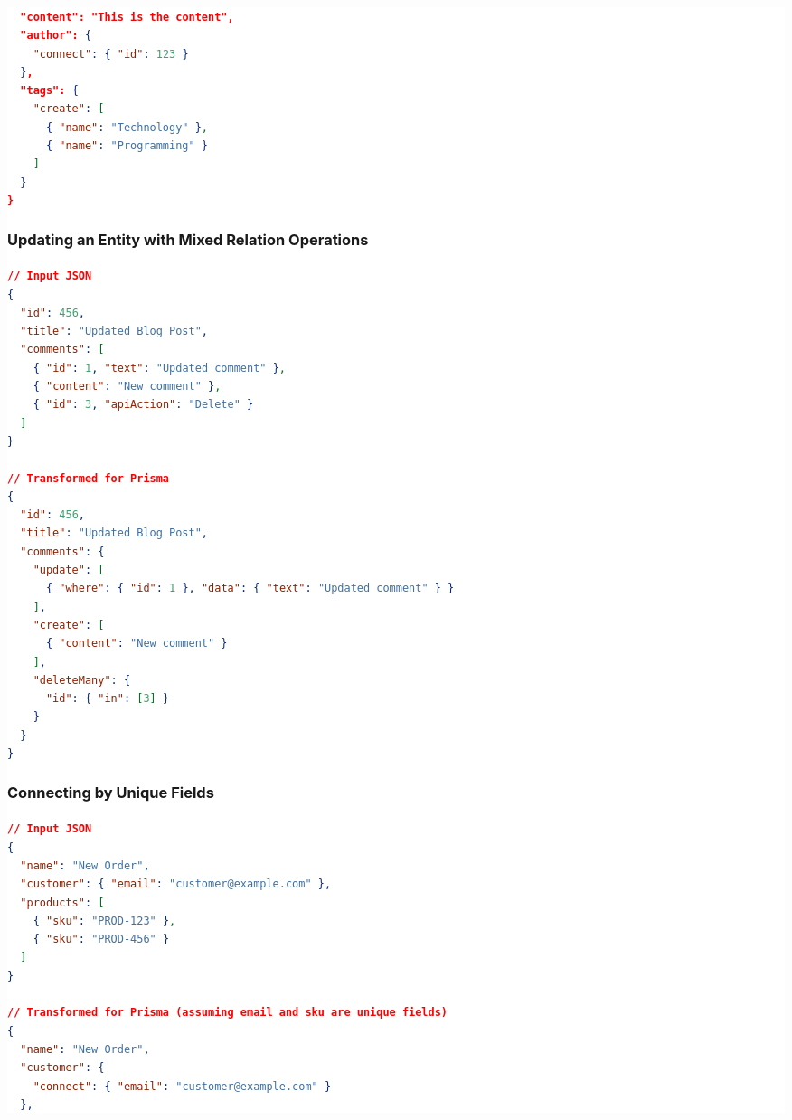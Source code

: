 ```json
  "content": "This is the content",
  "author": {
    "connect": { "id": 123 }
  },
  "tags": {
    "create": [
      { "name": "Technology" },
      { "name": "Programming" }
    ]
  }
}
```

### Updating an Entity with Mixed Relation Operations

```json
// Input JSON
{
  "id": 456,
  "title": "Updated Blog Post",
  "comments": [
    { "id": 1, "text": "Updated comment" },
    { "content": "New comment" },
    { "id": 3, "apiAction": "Delete" }
  ]
}

// Transformed for Prisma
{
  "id": 456,
  "title": "Updated Blog Post",
  "comments": {
    "update": [
      { "where": { "id": 1 }, "data": { "text": "Updated comment" } }
    ],
    "create": [
      { "content": "New comment" }
    ],
    "deleteMany": {
      "id": { "in": [3] }
    }
  }
}
```

### Connecting by Unique Fields

```json
// Input JSON
{
  "name": "New Order",
  "customer": { "email": "customer@example.com" },
  "products": [
    { "sku": "PROD-123" },
    { "sku": "PROD-456" }
  ]
}

// Transformed for Prisma (assuming email and sku are unique fields)
{
  "name": "New Order",
  "customer": {
    "connect": { "email": "customer@example.com" }
  },
```